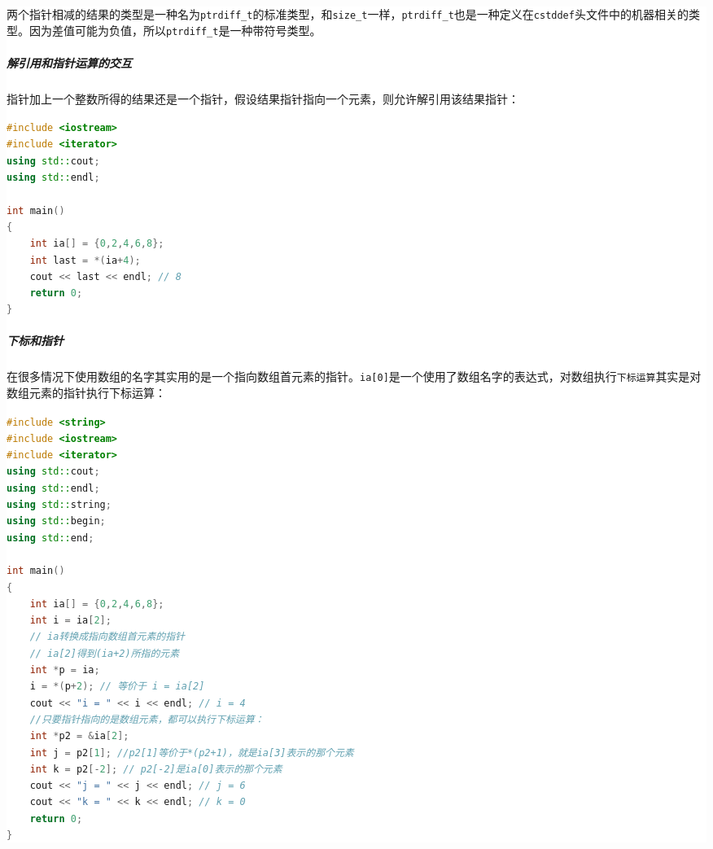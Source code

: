 两个指针相减的结果的类型是一种名为`ptrdiff_t`的标准类型，和`size_t`一样，`ptrdiff_t`也是一种定义在`cstddef`头文件中的机器相关的类型。因为差值可能为负值，所以`ptrdiff_t`是一种带符号类型。


##### 解引用和指针运算的交互

指针加上一个整数所得的结果还是一个指针，假设结果指针指向一个元素，则允许解引用该结果指针：

```cpp
#include <iostream>
#include <iterator>
using std::cout;
using std::endl;

int main()
{   
	int ia[] = {0,2,4,6,8};
	int last = *(ia+4);
	cout << last << endl; // 8
	return 0;
}
```

##### 下标和指针

在很多情况下使用数组的名字其实用的是一个指向数组首元素的指针。`ia[0]`是一个使用了数组名字的表达式，对数组执行`下标运算`其实是对数组元素的指针执行下标运算：


```cpp
#include <string>
#include <iostream>
#include <iterator>
using std::cout;
using std::endl;
using std::string;
using std::begin;
using std::end;

int main()
{   
	int ia[] = {0,2,4,6,8};
	int i = ia[2]; 
	// ia转换成指向数组首元素的指针 
	// ia[2]得到(ia+2)所指的元素
	int *p = ia;
	i = *(p+2); // 等价于 i = ia[2]
	cout << "i = " << i << endl; // i = 4
	//只要指针指向的是数组元素，都可以执行下标运算：
	int *p2 = &ia[2];
	int j = p2[1]; //p2[1]等价于*(p2+1)，就是ia[3]表示的那个元素
	int k = p2[-2]; // p2[-2]是ia[0]表示的那个元素
	cout << "j = " << j << endl; // j = 6
	cout << "k = " << k << endl; // k = 0
	return 0;
}
```
